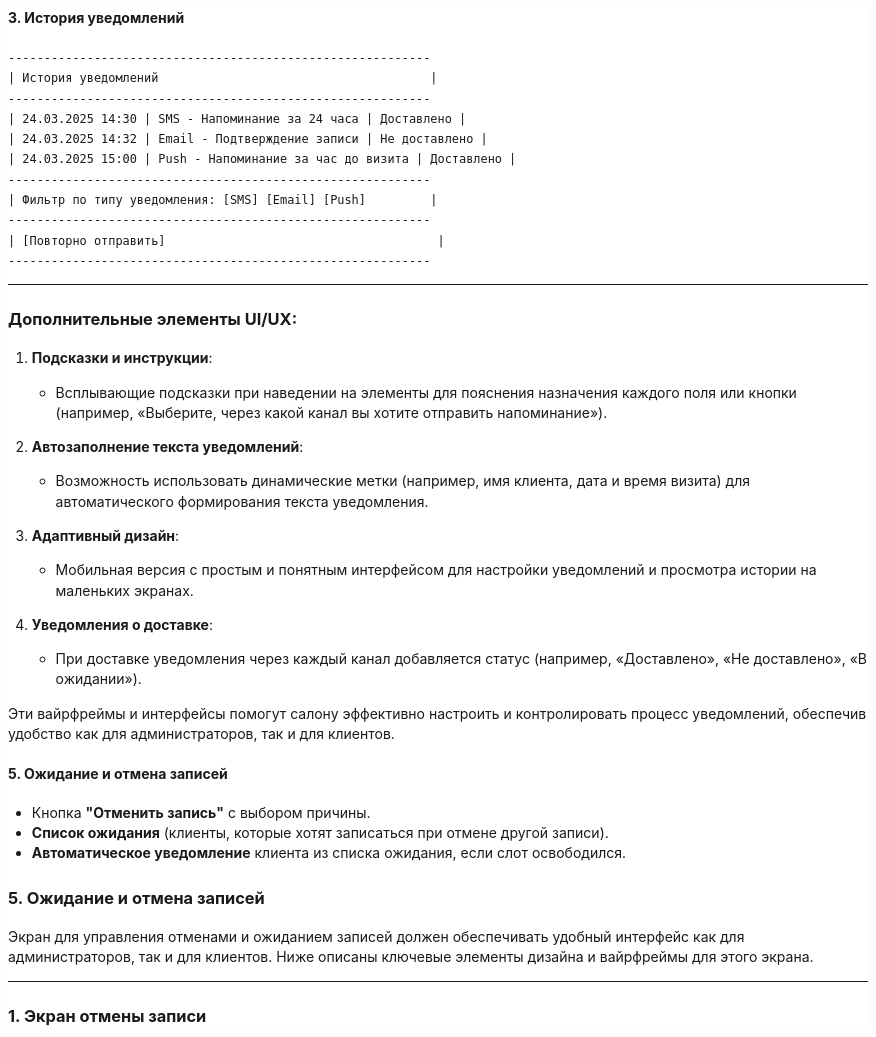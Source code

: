 #### **3. История уведомлений**

```
-----------------------------------------------------------
| История уведомлений                                      |
-----------------------------------------------------------
| 24.03.2025 14:30 | SMS - Напоминание за 24 часа | Доставлено |
| 24.03.2025 14:32 | Email - Подтверждение записи | Не доставлено |
| 24.03.2025 15:00 | Push - Напоминание за час до визита | Доставлено |
-----------------------------------------------------------
| Фильтр по типу уведомления: [SMS] [Email] [Push]         |
-----------------------------------------------------------
| [Повторно отправить]                                      |
-----------------------------------------------------------
```

---

### **Дополнительные элементы UI/UX**:

1. **Подсказки и инструкции**:
    
    - Всплывающие подсказки при наведении на элементы для пояснения назначения каждого поля или кнопки (например, «Выберите, через какой канал вы хотите отправить напоминание»).
2. **Автозаполнение текста уведомлений**:
    
    - Возможность использовать динамические метки (например, имя клиента, дата и время визита) для автоматического формирования текста уведомления.
3. **Адаптивный дизайн**:
    
    - Мобильная версия с простым и понятным интерфейсом для настройки уведомлений и просмотра истории на маленьких экранах.
4. **Уведомления о доставке**:
    
    - При доставке уведомления через каждый канал добавляется статус (например, «Доставлено», «Не доставлено», «В ожидании»).

Эти вайрфреймы и интерфейсы помогут салону эффективно настроить и контролировать процесс уведомлений, обеспечив удобство как для администраторов, так и для клиентов.

#### **5. Ожидание и отмена записей**

- Кнопка **"Отменить запись"** с выбором причины.
- **Список ожидания** (клиенты, которые хотят записаться при отмене другой записи).
- **Автоматическое уведомление** клиента из списка ожидания, если слот освободился.

### **5. Ожидание и отмена записей**

Экран для управления отменами и ожиданием записей должен обеспечивать удобный интерфейс как для администраторов, так и для клиентов. Ниже описаны ключевые элементы дизайна и вайрфреймы для этого экрана.

---

### **1. Экран отмены записи**
